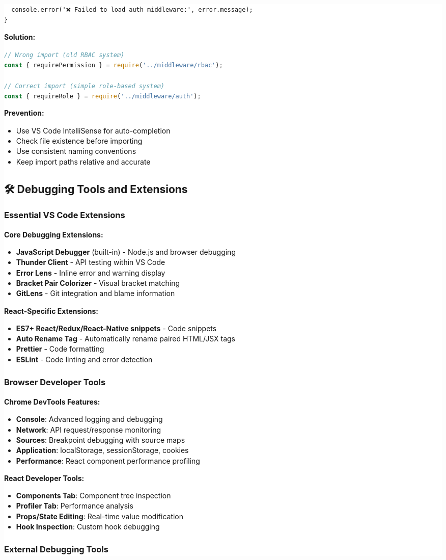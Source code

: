 ```
  console.error('❌ Failed to load auth middleware:', error.message);
}
```

**Solution:**
```javascript
// Wrong import (old RBAC system)
const { requirePermission } = require('../middleware/rbac');

// Correct import (simple role-based system)
const { requireRole } = require('../middleware/auth');
```

**Prevention:**
- Use VS Code IntelliSense for auto-completion
- Check file existence before importing
- Use consistent naming conventions
- Keep import paths relative and accurate

## 🛠️ Debugging Tools and Extensions

### Essential VS Code Extensions

**Core Debugging Extensions:**
- **JavaScript Debugger** (built-in) - Node.js and browser debugging
- **Thunder Client** - API testing within VS Code
- **Error Lens** - Inline error and warning display
- **Bracket Pair Colorizer** - Visual bracket matching
- **GitLens** - Git integration and blame information

**React-Specific Extensions:**
- **ES7+ React/Redux/React-Native snippets** - Code snippets
- **Auto Rename Tag** - Automatically rename paired HTML/JSX tags
- **Prettier** - Code formatting
- **ESLint** - Code linting and error detection

### Browser Developer Tools

**Chrome DevTools Features:**
- **Console**: Advanced logging and debugging
- **Network**: API request/response monitoring
- **Sources**: Breakpoint debugging with source maps
- **Application**: localStorage, sessionStorage, cookies
- **Performance**: React component performance profiling

**React Developer Tools:**
- **Components Tab**: Component tree inspection
- **Profiler Tab**: Performance analysis
- **Props/State Editing**: Real-time value modification
- **Hook Inspection**: Custom hook debugging

### External Debugging Tools
